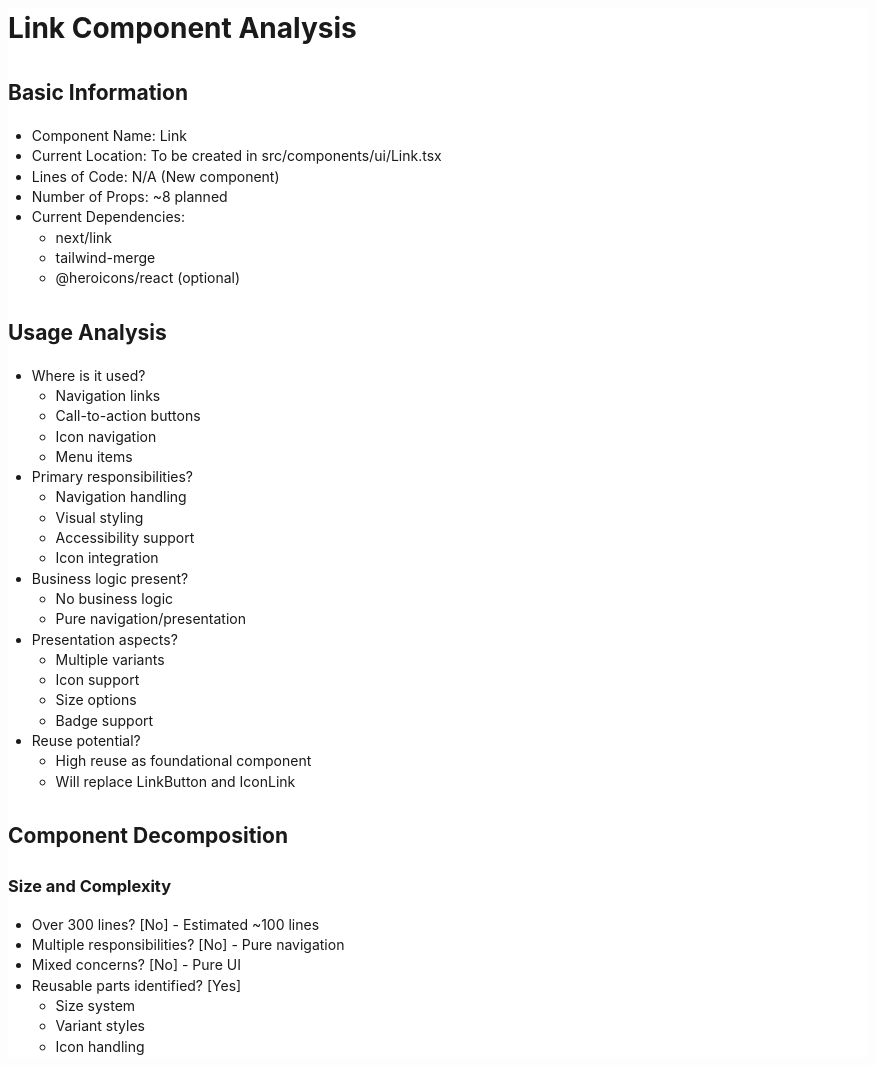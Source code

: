 # Link Component Analysis

## Basic Information

- Component Name: Link
- Current Location: To be created in src/components/ui/Link.tsx
- Lines of Code: N/A (New component)
- Number of Props: ~8 planned
- Current Dependencies: 
  - next/link
  - tailwind-merge
  - @heroicons/react (optional)

## Usage Analysis

- Where is it used?
  - Navigation links
  - Call-to-action buttons
  - Icon navigation
  - Menu items
- Primary responsibilities?
  - Navigation handling
  - Visual styling
  - Accessibility support
  - Icon integration
- Business logic present?
  - No business logic
  - Pure navigation/presentation
- Presentation aspects?
  - Multiple variants
  - Icon support
  - Size options
  - Badge support
- Reuse potential?
  - High reuse as foundational component
  - Will replace LinkButton and IconLink

## Component Decomposition

### Size and Complexity

- Over 300 lines? [No] - Estimated ~100 lines
- Multiple responsibilities? [No] - Pure navigation
- Mixed concerns? [No] - Pure UI
- Reusable parts identified? [Yes]
  - Size system
  - Variant styles
  - Icon handling
